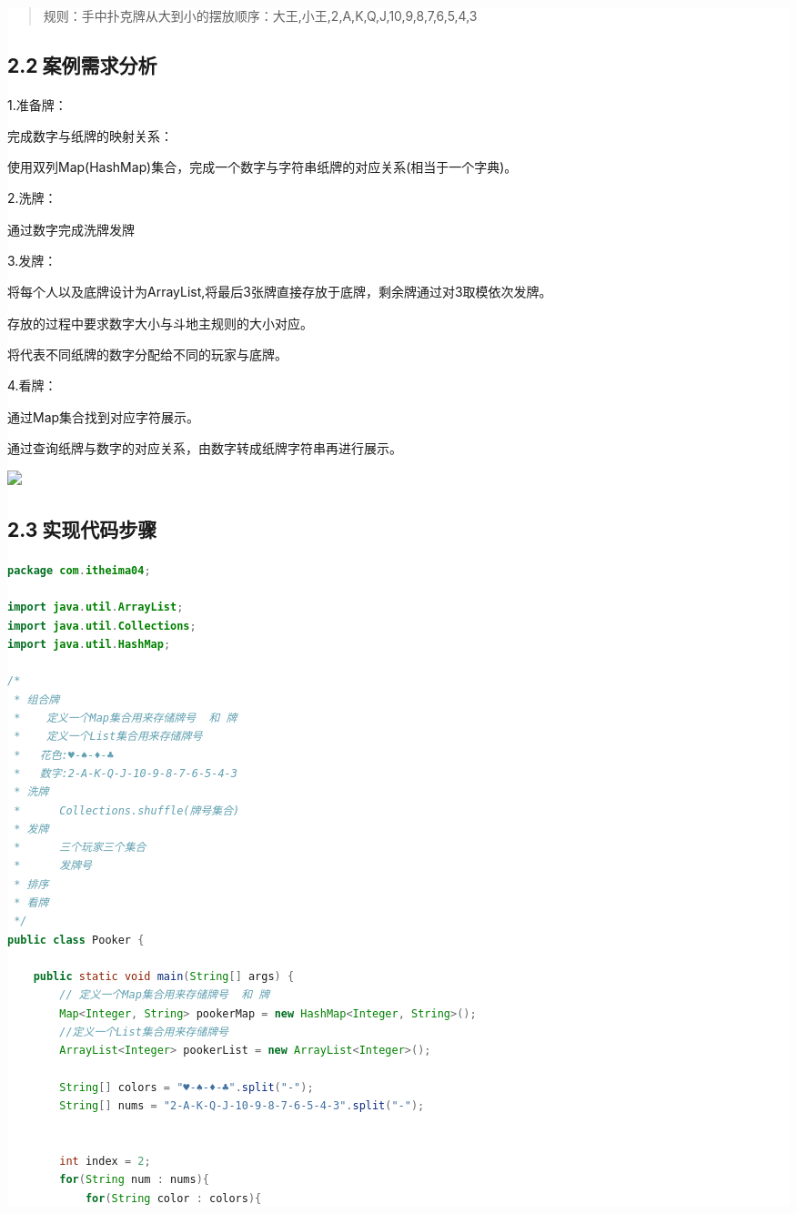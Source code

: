 > 规则：手中扑克牌从大到小的摆放顺序：大王,小王,2,A,K,Q,J,10,9,8,7,6,5,4,3

## 2.2 案例需求分析

1.准备牌：

完成数字与纸牌的映射关系：

使用双列Map(HashMap)集合，完成一个数字与字符串纸牌的对应关系(相当于一个字典)。

2.洗牌：

通过数字完成洗牌发牌

3.发牌：

将每个人以及底牌设计为ArrayList<String>,将最后3张牌直接存放于底牌，剩余牌通过对3取模依次发牌。

存放的过程中要求数字大小与斗地主规则的大小对应。

将代表不同纸牌的数字分配给不同的玩家与底牌。

4.看牌：

通过Map集合找到对应字符展示。

通过查询纸牌与数字的对应关系，由数字转成纸牌字符串再进行展示。

![](img/%E6%96%97%E5%9C%B0%E4%B8%BB%E5%88%86%E6%9E%90.png)

## 2.3  实现代码步骤

```java
package com.itheima04;

import java.util.ArrayList;
import java.util.Collections;
import java.util.HashMap;

/*
 * 组合牌
 * 	  定义一个Map集合用来存储牌号  和 牌 
 * 	  定义一个List集合用来存储牌号
 * 	 花色:♥-♠-♦-♣
 * 	 数字:2-A-K-Q-J-10-9-8-7-6-5-4-3
 * 洗牌
 * 		Collections.shuffle(牌号集合)
 * 发牌
 * 		三个玩家三个集合
 * 		发牌号 
 * 排序
 * 看牌
 */
public class Pooker {

	public static void main(String[] args) {
		// 定义一个Map集合用来存储牌号  和 牌 
		Map<Integer, String> pookerMap = new HashMap<Integer, String>();
		//定义一个List集合用来存储牌号
		ArrayList<Integer> pookerList = new ArrayList<Integer>();
		
		String[] colors = "♥-♠-♦-♣".split("-");
		String[] nums = "2-A-K-Q-J-10-9-8-7-6-5-4-3".split("-");
		
		
		int index = 2;
		for(String num : nums){
			for(String color : colors){
```